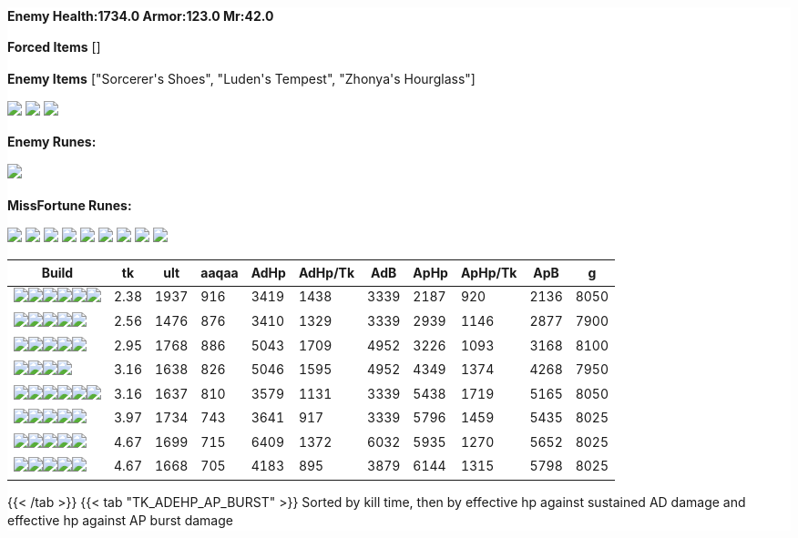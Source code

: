 **Enemy Health:1734.0 Armor:123.0 Mr:42.0**


**Forced Items** []








**Enemy Items** ["Sorcerer's Shoes", "Luden's Tempest", "Zhonya's Hourglass"]





![](/item/3020.png)
![](/item/6655.png)
![](/item/3157.png)



**Enemy Runes:**





![](/StatMods/StatModsArmorIcon.png)



**MissFortune Runes:**


![](/Styles/Sorcery/ArcaneComet/ArcaneComet.png)
![](/Styles/Sorcery/ManaflowBand/ManaflowBand.png)
![](/Styles/Sorcery/AbsoluteFocus/AbsoluteFocus.png)
![](/Styles/Sorcery/GatheringStorm/GatheringStorm.png)
![](/Styles/Precision/LegendAlacrity/LegendAlacrity.png)
![](/Styles/Precision/CutDown/CutDown.png)
![](/StatMods/StatModsAdaptiveForceIcon.png)
![](/StatMods/StatModsAdaptiveForceIcon.png)
![](/StatMods/StatModsArmorIcon.png)





 Build |tk|ult|aaqaa|AdHp|AdHp/Tk|AdB|ApHp|ApHp/Tk|ApB|g
-|-|-|-|-|-|-|-|-|-|-
![](/item/6672.png)![](/item/6676.png)![](/item/1053.png)![](/item/1055.png)![](/item/1036.png)![](/item/1036.png)|2.38|1937|916|3419|1438|3339|2187|920|2136|8050
![](/item/3091.png)![](/item/6672.png)![](/item/1053.png)![](/item/1055.png)![](/item/1036.png)|2.56|1476|876|3410|1329|3339|2939|1146|2877|7900
![](/item/6673.png)![](/item/6672.png)![](/item/1055.png)![](/item/1038.png)![](/item/1036.png)|2.95|1768|886|5043|1709|4952|3226|1093|3168|8100
![](/item/3091.png)![](/item/6673.png)![](/item/1055.png)![](/item/1038.png)|3.16|1638|826|5046|1595|4952|4349|1374|4268|7950
![](/item/3091.png)![](/item/3156.png)![](/item/1053.png)![](/item/1055.png)![](/item/1036.png)![](/item/1036.png)|3.16|1637|810|3579|1131|3339|5438|1719|5165|8050
![](/item/3156.png)![](/item/3139.png)![](/item/1053.png)![](/item/1055.png)![](/item/1037.png)|3.97|1734|743|3641|917|3339|5796|1459|5435|8025
![](/item/3156.png)![](/item/3026.png)![](/item/1053.png)![](/item/1055.png)![](/item/1037.png)|4.67|1699|715|6409|1372|6032|5935|1270|5652|8025
![](/item/3156.png)![](/item/6035.png)![](/item/1053.png)![](/item/1055.png)![](/item/1037.png)|4.67|1668|705|4183|895|3879|6144|1315|5798|8025
{{< /tab >}}
{{< tab "TK_ADEHP_AP_BURST" >}}
Sorted by kill time, then by effective hp against sustained AD damage and effective hp against AP burst damage